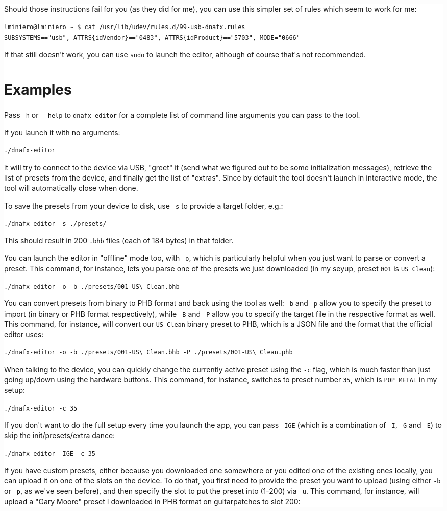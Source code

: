 Should those instructions fail for you (as they did for me), you can use this simpler set of rules which seem to work for me:

	lminiero@lminiero ~ $ cat /usr/lib/udev/rules.d/99-usb-dnafx.rules
	SUBSYSTEMS=="usb", ATTRS{idVendor}=="0483", ATTRS{idProduct}=="5703", MODE="0666"

If that still doesn't work, you can use `sudo` to launch the editor, although of course that's not recommended.

# Examples

Pass `-h` or `--help` to `dnafx-editor` for a complete list of command line arguments you can pass to the tool.

If you launch it with no arguments:

	./dnafx-editor

it will try to connect to the device via USB, "greet" it (send what we figured out to be some initialization messages), retrieve the list of presets from the device, and finally get the list of "extras". Since by default the tool doesn't launch in interactive mode, the tool will automatically close when done.

To save the presets from your device to disk, use `-s` to provide a target folder, e.g.:

	./dnafx-editor -s ./presets/

This should result in 200 `.bhb` files (each of 184 bytes) in that folder.

You can launch the editor in "offline" mode too, with `-o`, which is particularly helpful when you just want to parse or convert a preset. This command, for instance, lets you parse one of the presets we just downloaded (in my seyup, preset `001` is `US Clean`):

	./dnafx-editor -o -b ./presets/001-US\ Clean.bhb

You can convert presets from binary to PHB format and back using the tool as well: `-b` and `-p` allow you to specify the preset to import (in binary or PHB format respectively), while `-B` and `-P` allow you to specify the target file in the respective format as well. This command, for instance, will convert our `US Clean` binary preset to PHB, which is a JSON file and the format that the official editor uses:

	./dnafx-editor -o -b ./presets/001-US\ Clean.bhb -P ./presets/001-US\ Clean.phb

When talking to the device, you can quickly change the currently active preset using the `-c` flag, which is much faster than just going up/down using the hardware buttons. This command, for instance, switches to preset number `35`, which is `POP METAL` in my setup:

	./dnafx-editor -c 35

If you don't want to do the full setup every time you launch the app, you can pass `-IGE` (which is a combination of `-I`, `-G` and `-E`) to skip the init/presets/extra dance:

	./dnafx-editor -IGE -c 35

If you have custom presets, either because you downloaded one somewhere or you edited one of the existing ones locally, you can upload it on one of the slots on the device. To do that, you first need to provide the preset you want to upload (using either `-b` or `-p`, as we've seen before), and then specify the slot to put the preset into (1-200) via `-u`. This command, for instance, will upload a "Gary Moore" preset I downloaded in PHB format on [guitarpatches](https://guitarpatches.com/patches.php?unit=DNAfxGiT) to slot 200:
